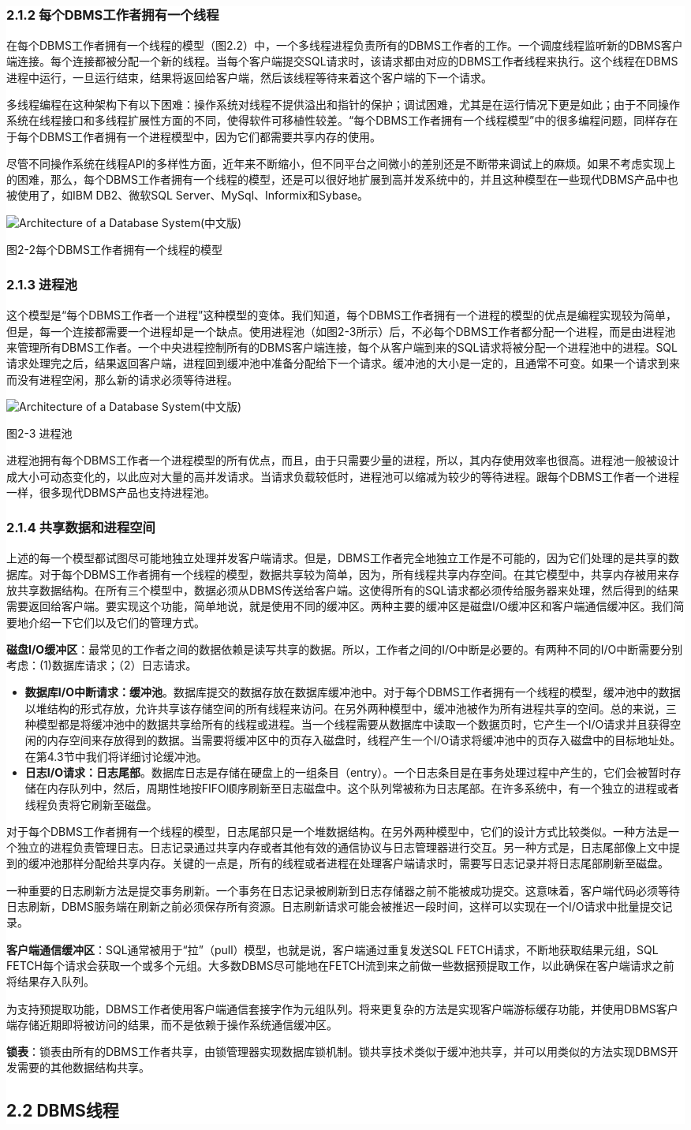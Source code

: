 ### 2.1.2 每个DBMS工作者拥有一个线程

在每个DBMS工作者拥有一个线程的模型（图2.2）中，一个多线程进程负责所有的DBMS工作者的工作。一个调度线程监听新的DBMS客户端连接。每个连接都被分配一个新的线程。当每个客户端提交SQL请求时，该请求都由对应的DBMS工作者线程来执行。这个线程在DBMS进程中运行，一旦运行结束，结果将返回给客户端，然后该线程等待来着这个客户端的下一个请求。

多线程编程在这种架构下有以下困难：操作系统对线程不提供溢出和指针的保护；调试困难，尤其是在运行情况下更是如此；由于不同操作系统在线程接口和多线程扩展性方面的不同，使得软件可移植性较差。“每个DBMS工作者拥有一个线程模型”中的很多编程问题，同样存在于每个DBMS工作者拥有一个进程模型中，因为它们都需要共享内存的使用。

尽管不同操作系统在线程API的多样性方面，近年来不断缩小，但不同平台之间微小的差别还是不断带来调试上的麻烦。如果不考虑实现上的困难，那么，每个DBMS工作者拥有一个线程的模型，还是可以很好地扩展到高并发系统中的，并且这种模型在一些现代DBMS产品中也被使用了，如IBM DB2、微软SQL Server、MySql、Informix和Sybase。

![Architecture of a Database System(中文版)](/imgs/dbms/DBMS-Architecture-Fig2-2.jpg)

图2-2每个DBMS工作者拥有一个线程的模型

### 2.1.3 进程池

这个模型是“每个DBMS工作者一个进程”这种模型的变体。我们知道，每个DBMS工作者拥有一个进程的模型的优点是编程实现较为简单，但是，每一个连接都需要一个进程却是一个缺点。使用进程池（如图2-3所示）后，不必每个DBMS工作者都分配一个进程，而是由进程池来管理所有DBMS工作者。一个中央进程控制所有的DBMS客户端连接，每个从客户端到来的SQL请求将被分配一个进程池中的进程。SQL请求处理完之后，结果返回客户端，进程回到缓冲池中准备分配给下一个请求。缓冲池的大小是一定的，且通常不可变。如果一个请求到来而没有进程空闲，那么新的请求必须等待进程。

![Architecture of a Database System(中文版)](/imgs/dbms/DBMS-Architecture-Fig2-3.jpg)

图2-3 进程池

进程池拥有每个DBMS工作者一个进程模型的所有优点，而且，由于只需要少量的进程，所以，其内存使用效率也很高。进程池一般被设计成大小可动态变化的，以此应对大量的高并发请求。当请求负载较低时，进程池可以缩减为较少的等待进程。跟每个DBMS工作者一个进程一样，很多现代DBMS产品也支持进程池。

### 2.1.4 共享数据和进程空间

上述的每一个模型都试图尽可能地独立处理并发客户端请求。但是，DBMS工作者完全地独立工作是不可能的，因为它们处理的是共享的数据库。对于每个DBMS工作者拥有一个线程的模型，数据共享较为简单，因为，所有线程共享内存空间。在其它模型中，共享内存被用来存放共享数据结构。在所有三个模型中，数据必须从DBMS传送给客户端。这使得所有的SQL请求都必须传给服务器来处理，然后得到的结果需要返回给客户端。要实现这个功能，简单地说，就是使用不同的缓冲区。两种主要的缓冲区是磁盘I/O缓冲区和客户端通信缓冲区。我们简要地介绍一下它们以及它们的管理方式。

**磁盘****I/O****缓冲区**：最常见的工作者之间的数据依赖是读写共享的数据。所以，工作者之间的I/O中断是必要的。有两种不同的I/O中断需要分别考虑：(1)数据库请求；（2）日志请求。

- **数据库****I/O****中断请求：缓冲池**。数据库提交的数据存放在数据库缓冲池中。对于每个DBMS工作者拥有一个线程的模型，缓冲池中的数据以堆结构的形式存放，允许共享该存储空间的所有线程来访问。在另外两种模型中，缓冲池被作为所有进程共享的空间。总的来说，三种模型都是将缓冲池中的数据共享给所有的线程或进程。当一个线程需要从数据库中读取一个数据页时，它产生一个I/O请求并且获得空闲的内存空间来存放得到的数据。当需要将缓冲区中的页存入磁盘时，线程产生一个I/O请求将缓冲池中的页存入磁盘中的目标地址处。在第4.3节中我们将详细讨论缓冲池。
- **日志****I/O****请求：日志尾部**。数据库日志是存储在硬盘上的一组条目（entry）。一个日志条目是在事务处理过程中产生的，它们会被暂时存储在内存队列中，然后，周期性地按FIFO顺序刷新至日志磁盘中。这个队列常被称为日志尾部。在许多系统中，有一个独立的进程或者线程负责将它刷新至磁盘。

对于每个DBMS工作者拥有一个线程的模型，日志尾部只是一个堆数据结构。在另外两种模型中，它们的设计方式比较类似。一种方法是一个独立的进程负责管理日志。日志记录通过共享内存或者其他有效的通信协议与日志管理器进行交互。另一种方式是，日志尾部像上文中提到的缓冲池那样分配给共享内存。关键的一点是，所有的线程或者进程在处理客户端请求时，需要写日志记录并将日志尾部刷新至磁盘。

一种重要的日志刷新方法是提交事务刷新。一个事务在日志记录被刷新到日志存储器之前不能被成功提交。这意味着，客户端代码必须等待日志刷新，DBMS服务端在刷新之前必须保存所有资源。日志刷新请求可能会被推迟一段时间，这样可以实现在一个I/O请求中批量提交记录。

**客户端通信缓冲区**：SQL通常被用于“拉”（pull）模型，也就是说，客户端通过重复发送SQL FETCH请求，不断地获取结果元组，SQL FETCH每个请求会获取一个或多个元组。大多数DBMS尽可能地在FETCH流到来之前做一些数据预提取工作，以此确保在客户端请求之前将结果存入队列。

为支持预提取功能，DBMS工作者使用客户端通信套接字作为元组队列。将来更复杂的方法是实现客户端游标缓存功能，并使用DBMS客户端存储近期即将被访问的结果，而不是依赖于操作系统通信缓冲区。

**锁表**：锁表由所有的DBMS工作者共享，由锁管理器实现数据库锁机制。锁共享技术类似于缓冲池共享，并可以用类似的方法实现DBMS开发需要的其他数据结构共享。

## 2.2 DBMS线程
